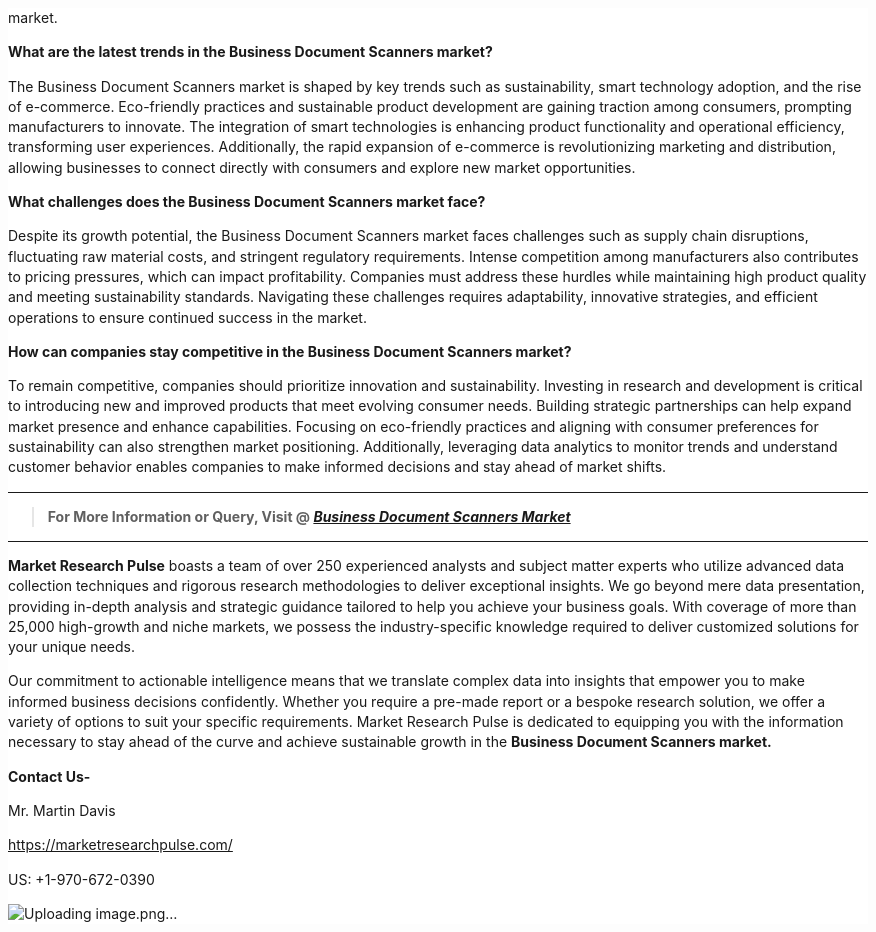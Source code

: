 market.</p><p><strong>What are the latest trends in the Business Document Scanners market?</strong></p><p>The Business Document Scanners market is shaped by key trends such as sustainability, smart technology adoption, and the rise of e-commerce. Eco-friendly practices and sustainable product development are gaining traction among consumers, prompting manufacturers to innovate. The integration of smart technologies is enhancing product functionality and operational efficiency, transforming user experiences. Additionally, the rapid expansion of e-commerce is revolutionizing marketing and distribution, allowing businesses to connect directly with consumers and explore new market opportunities.</p><p><strong>What challenges does the Business Document Scanners market face?</strong></p><p>Despite its growth potential, the Business Document Scanners market faces challenges such as supply chain disruptions, fluctuating raw material costs, and stringent regulatory requirements. Intense competition among manufacturers also contributes to pricing pressures, which can impact profitability. Companies must address these hurdles while maintaining high product quality and meeting sustainability standards. Navigating these challenges requires adaptability, innovative strategies, and efficient operations to ensure continued success in the market.</p><p><strong>How can companies stay competitive in the Business Document Scanners market?</strong></p><p>To remain competitive, companies should prioritize innovation and sustainability. Investing in research and development is critical to introducing new and improved products that meet evolving consumer needs. Building strategic partnerships can help expand market presence and enhance capabilities. Focusing on eco-friendly practices and aligning with consumer preferences for sustainability can also strengthen market positioning. Additionally, leveraging data analytics to monitor trends and understand customer behavior enables companies to make informed decisions and stay ahead of market shifts.</p><hr /><blockquote><p><strong>For More Information or Query, Visit @&nbsp;<em><a href="https://marketresearchpulse.com/report/114344/business-document-scanners-market?utm_source=Linkedin&utm_medium=021">Business Document Scanners Market</a></em></strong></p></blockquote><hr /><p><strong>Market Research Pulse</strong> boasts a team of over 250 experienced analysts and subject matter experts who utilize advanced data collection techniques and rigorous research methodologies to deliver exceptional insights. We go beyond mere data presentation, providing in-depth analysis and strategic guidance tailored to help you achieve your business goals. With coverage of more than 25,000 high-growth and niche markets, we possess the industry-specific knowledge required to deliver customized solutions for your unique needs.</p><p>Our commitment to actionable intelligence means that we translate complex data into insights that empower you to make informed business decisions confidently. Whether you require a pre-made report or a bespoke research solution, we offer a variety of options to suit your specific requirements. Market Research Pulse is dedicated to equipping you with the information necessary to stay ahead of the curve and achieve sustainable growth in the <strong>Business Document Scanners market.</strong></p><p><strong>Contact Us-</strong></p><p>Mr. Martin Davis</p><p>https://marketresearchpulse.com/</p><p>US: +1-970-672-0390</p>
![Uploading image.png…]()
